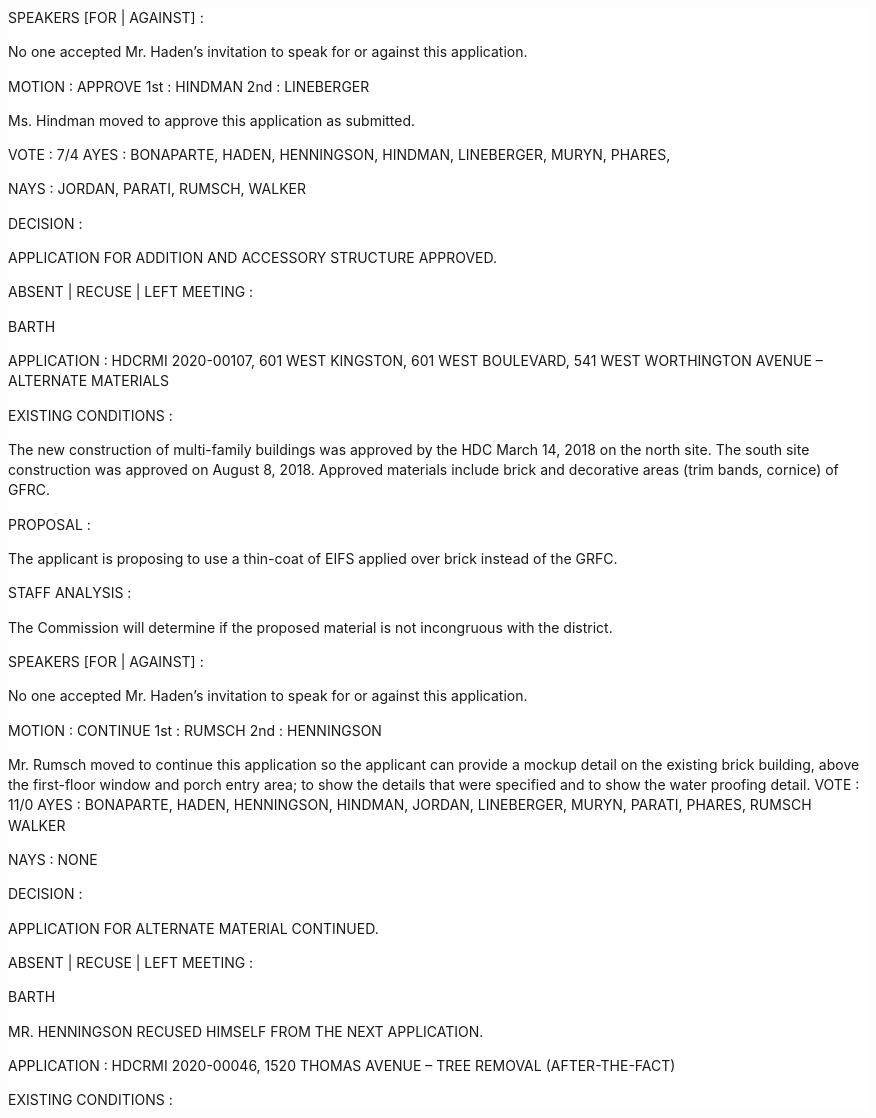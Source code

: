 SPEAKERS [FOR | AGAINST] :

No one accepted Mr. Haden’s invitation to speak for or against this application. 

MOTION : APPROVE 1st : HINDMAN 2nd : LINEBERGER 

Ms. Hindman moved to approve this application as submitted. 

VOTE : 7/4 AYES : BONAPARTE, HADEN, HENNINGSON, HINDMAN, LINEBERGER, MURYN, PHARES, 

NAYS : JORDAN, PARATI, RUMSCH, WALKER 

DECISION :

APPLICATION FOR ADDITION AND ACCESSORY STRUCTURE APPROVED. 

ABSENT | RECUSE | LEFT MEETING :

BARTH 

APPLICATION : HDCRMI 2020-00107, 601 WEST KINGSTON, 601 WEST BOULEVARD, 541 WEST WORTHINGTON AVENUE – ALTERNATE MATERIALS 

EXISTING CONDITIONS :

The new construction of multi-family buildings was approved by the HDC March 14, 2018 on the north site. The south site construction was approved on August 8, 2018. Approved materials include brick and decorative areas (trim bands, cornice) of GFRC. 

PROPOSAL :

The applicant is proposing to use a thin-coat of EIFS applied over brick instead of the GRFC. 

STAFF ANALYSIS :

The Commission will determine if the proposed material is not incongruous with the district. 

SPEAKERS [FOR | AGAINST] :

No one accepted Mr. Haden’s invitation to speak for or against this application. 

MOTION : CONTINUE 1st : RUMSCH 2nd : HENNINGSON 

Mr. Rumsch moved to continue this application so the applicant can provide a mockup detail on the existing brick building, above the first-floor window and porch entry area; to show the details that were specified and to show the water proofing detail. VOTE : 11/0 AYES : BONAPARTE, HADEN, HENNINGSON, HINDMAN, JORDAN, LINEBERGER, MURYN, PARATI, PHARES, RUMSCH WALKER 

NAYS : NONE 

DECISION :

APPLICATION FOR ALTERNATE MATERIAL CONTINUED. 

ABSENT | RECUSE | LEFT MEETING :

BARTH 

MR. HENNINGSON RECUSED HIMSELF FROM THE NEXT APPLICATION. 

APPLICATION : HDCRMI 2020-00046, 1520 THOMAS AVENUE – TREE REMOVAL (AFTER-THE-FACT) 

EXISTING CONDITIONS :
